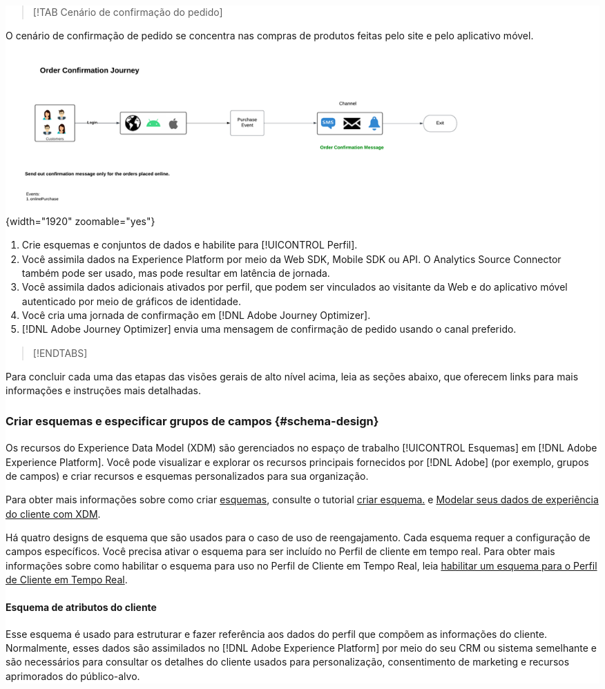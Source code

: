 >[!TAB Cenário de confirmação do pedido]

O cenário de confirmação de pedido se concentra nas compras de produtos feitas pelo site e pelo aplicativo móvel.<p>![Visão geral visual de alto nível do cenário de confirmação de pedido do cliente.](../intelligent-re-engagement/images/order-confirmation-journey.png "Visão geral visual de alto nível do cenário de confirmação de pedido do cliente."){width="1920" zoomable="yes"}</p>

1. Crie esquemas e conjuntos de dados e habilite para [!UICONTROL Perfil].
2. Você assimila dados na Experience Platform por meio da Web SDK, Mobile SDK ou API. O Analytics Source Connector também pode ser usado, mas pode resultar em latência de jornada.
3. Você assimila dados adicionais ativados por perfil, que podem ser vinculados ao visitante da Web e do aplicativo móvel autenticado por meio de gráficos de identidade.
4. Você cria uma jornada de confirmação em [!DNL Adobe Journey Optimizer].
5. [!DNL Adobe Journey Optimizer] envia uma mensagem de confirmação de pedido usando o canal preferido.

>[!ENDTABS]

Para concluir cada uma das etapas das visões gerais de alto nível acima, leia as seções abaixo, que oferecem links para mais informações e instruções mais detalhadas.

### Criar esquemas e especificar grupos de campos {#schema-design}

Os recursos do Experience Data Model (XDM) são gerenciados no espaço de trabalho [!UICONTROL Esquemas] em [!DNL Adobe Experience Platform]. Você pode visualizar e explorar os recursos principais fornecidos por [!DNL Adobe] (por exemplo, grupos de campos) e criar recursos e esquemas personalizados para sua organização.

Para obter mais informações sobre como criar [esquemas](/help/xdm/home.md), consulte o tutorial [criar esquema.](/help/xdm/tutorials/create-schema-ui.md) e [Modelar seus dados de experiência do cliente com XDM](https://experienceleague.adobe.com/docs/courses/using/experienceplatform-d-1-2021-1-xdm.html).

Há quatro designs de esquema que são usados para o caso de uso de reengajamento. Cada esquema requer a configuração de campos específicos. Você precisa ativar o esquema para ser incluído no Perfil de cliente em tempo real. Para obter mais informações sobre como habilitar o esquema para uso no Perfil de Cliente em Tempo Real, leia [habilitar um esquema para o Perfil de Cliente em Tempo Real](/help/xdm/ui/resources/schemas.md#enable-a-schema-for-real-time-customer-profile).

#### Esquema de atributos do cliente

Esse esquema é usado para estruturar e fazer referência aos dados do perfil que compõem as informações do cliente. Normalmente, esses dados são assimilados no [!DNL Adobe Experience Platform] por meio do seu CRM ou sistema semelhante e são necessários para consultar os detalhes do cliente usados para personalização, consentimento de marketing e recursos aprimorados do público-alvo.
